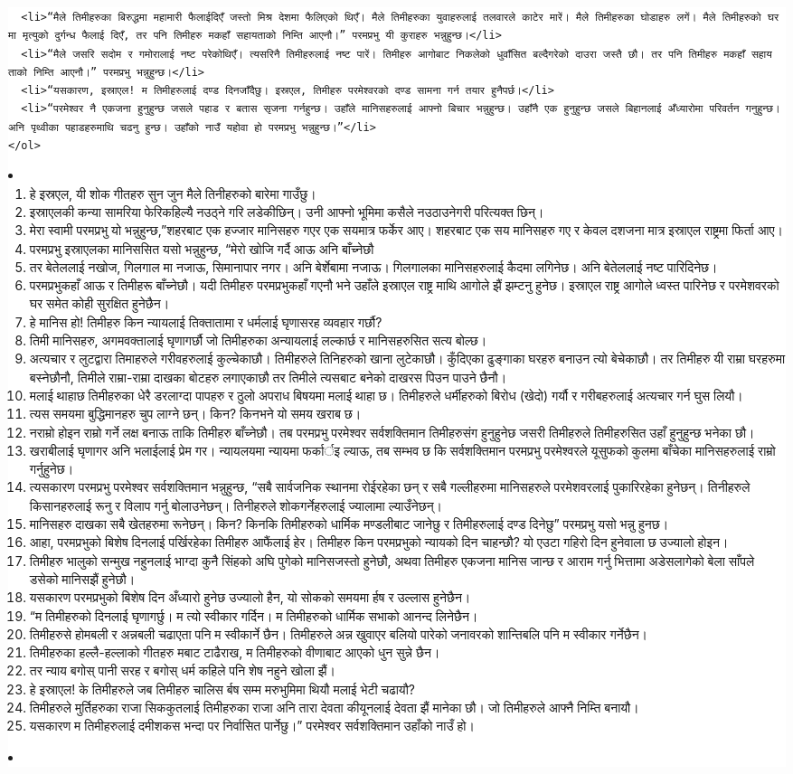       <li>“मैले तिमीहरुका बिरुद्धमा महामारी फैलाईदिएँ जस्तो मिश्र देशमा फैलिएको थिएँ। मैले तिमीहरुका युवाहरुलाई तलवारले काटेर मारें। मैले तिमीहरुका घोडाहरु लगें। मैले तिमीहरुको घरमा मृत्युको दुर्गन्ध फैलाई दिएँ, तर पनि तिमीहरु मकहाँ सहायताको निम्ति आएनौ।” परमप्रभु यी कुराहरु भन्नुहुन्छ।</li>
      <li>“मैले जसरि सदोम र गमोरालाई नष्ट परेकोथिएँ। त्यसरिनै तिमीहरुलाई नष्ट पारें। तिमीहरु आगोबाट निकलेको धुवाँसित बल्दैगरेको दाउरा जस्तै छौ। तर पनि तिमीहरु मकहाँ सहायताको निम्ति आएनौ।” परमप्रभु भन्नुहुन्छ।</li>
      <li>“यसकारण, इस्राएल! म तिमीहरुलाई दण्ड दिनजाँदैछु। इस्रएल, तिमीहरु परमेश्वरको दण्ड सामना गर्न तयार हुनैपर्छ।</li>
      <li>“परमेश्वर नै एकजना हुनुहुन्छ जसले पहाड र बतास सृजना गर्नहुन्छ। उहाँले मानिसहरुलाई आफ्नो बिचार भन्नुहुन्छ। उहाँनै एक हुनुहुन्छ जसले बिहानलाई अँध्यारोमा परिवर्तन गनुहुन्छ। अनि पृथ्वीका पहाडहरुमाथि चढनु हुन्छ। उहाँको नाउँ यहोवा हो परमप्रभु भन्नुहुन्छ।”</li>
    </ol>
  </li>
  <li>
    <ol>
      <li>हे इस्रएल, यी शोक गीतहरु सुन जुन मैले तिनीहरुको बारेमा गाउँछु।</li>
      <li>इस्राएलकी कन्या सामरिया फेरिकहिल्यै नउठ्ने गरि लडेकीछिन्। उनी आफ्नो भूमिमा कसैले नउठाउनेगरी परित्यक्त छिन्।</li>
      <li>मेरा स्वामी परमप्रभु यो भन्नुहुन्छ,”शहरबाट एक हज्जार मानिसहरु गएर एक सयमात्र फर्केर आए। शहरबाट एक सय मानिसहरु गए र केवल दशजना मात्र इस्राएल राष्ट्रमा फिर्ता आए।</li>
      <li>परमप्रभु इस्राएलका मानिससित यसो भन्नुहुन्छ, “मेरो खोजि गर्दै आऊ अनि बाँच्नेछौ</li>
      <li>तर बेतेललाई नखोज, गिलगाल मा नजाऊ, सिमानापार नगर। अनि बेर्शेबामा नजाऊ। गिलगालका मानिसहरुलाई कैदमा लगिनेछ। अनि बेतेललाई नष्ट पारिदिनेछ।</li>
      <li>परमप्रभुकहाँ आऊ र तिमीहरू बाँच्नेछौ। यदी तिमीहरु परमप्रभुकहाँ गएनौ भने उहाँले इस्राएल राष्ट्र माथि आगोले झैं झम्टनु हुनेछ। इस्राएल राष्ट्र आगोले ध्वस्त पारिनेछ र परमेशवरको घर समेत कोही सुरक्षित हुनेछैन।</li>
      <li>हे मानिस हो! तिमीहरु किन न्यायलाई तिक्तातामा र धर्मलाई घृणासरह व्यवहार गर्छौ?</li>
      <li>तिमी मानिसहरु, अगमवक्तालाई घृणागर्छौ जो तिमीहरुका अन्यायलाई लल्कार्छ र मानिसहरुसित सत्य बोल्छ।</li>
      <li>अत्यचार र लुटद्वारा तिमाहरुले गरीवहरुलाई कुल्चेकाछौ। तिमीहरुले तिनिहरुको खाना लुटेकाछौ। कुँदिएका ढुङ्गाका घरहरु बनाउन त्यो बेचेकाछौ। तर तिमीहरु यी राम्रा घरहरुमा बस्नेछौनौ, तिमीले राम्रा-राम्रा दाखका बोटहरु लगाएकाछौ तर तिमीले त्यसबाट बनेको दाखरस पिउन पाउने छैनौ।</li>
      <li>मलाई थाहाछ तिमीहरुका धेरै डरलाग्दा पापहरु र ठुलो अपराध बिषयमा मलाई थाहा छ। तिमीहरुले धर्मीहरुको बिरोध (खेदो) गर्यौ र गरीबहरुलाई अत्यचार गर्न घुस लियौ।</li>
      <li>त्यस समयमा बुद्धिमानहरु चुप लाग्ने छन्। किन? किनभने यो समय खराब छ।</li>
      <li>नराम्रो होइन राम्रो गर्ने लक्ष बनाऊ ताकि तिमीहरु बाँच्नेछौ। तब परमप्रभु परमेश्वर सर्वशक्तिमान तिमीहरुसंग हुनुहुनेछ जसरी तिमीहरुले तिमीहरुसित उहाँ हुनुहुन्छ भनेका छौ।</li>
      <li>खराबीलाई घृणागर अनि भलाईलाई प्रेम गर। न्यायलयमा न्यायमा फर्कार्इ ल्याऊ, तब सम्भव छ कि सर्वशक्तिमान परमप्रभु परमेश्वरले यूसुफको कुलमा बाँचेका मानिसहरुलाई राम्रो गर्नुहुनेछ।</li>
      <li>त्यसकारण परमप्रभु परमेश्वर सर्वशक्तिमान भन्नुहुन्छ, “सबै सार्वजनिक स्थानमा रोईरहेका छन् र सबै गल्लीहरुमा मानिसहरुले परमेशवरलाई पुकारिरहेका हुनेछन्। तिनीहरुले किसानहरुलाई रूनु र विलाप गर्नु बोलाउनेछन्। तिनीहरुले शोकगर्नेहरुलाई ज्यालामा ल्याउँनेछन्।</li>
      <li>मानिसहरु दाखका सबै खेतहरुमा रूनेछन्। किन? किनकि तिमीहरुको धार्मिक मण्डलीबाट जानेछु र तिमीहरुलाई दण्ड दिनेछु” परमप्रभु यसो भन्नु हुनछ।</li>
      <li>आहा, परमप्रभुको बिशेष दिनलाई पर्खिरहेका तिमीहरु आफैंलाई हेर। तिमीहरु किन परमप्रभुको न्यायको दिन चाहन्छौ? यो एउटा गहिरो दिन हुनेवाला छ उज्यालो होइन।</li>
      <li>तिमीहरु भालुको सन्मुख नहुनलाई भाग्दा कुनै सिंहको अघि पुगेको  मानिसजस्तो हुनेछौ, अथवा तिमीहरु एकजना मानिस जान्छ र आराम गर्नु भित्तामा अडेसलागेको बेला साँपले डसेको मानिसझैं हुनेछौ।</li>
      <li>यसकारण परमप्रभुको बिशेष दिन अँध्यारो हुनेछ उज्यालो हैन, यो सोकको समयमा र्हष र उल्लास हुनेछैन।</li>
      <li>“म तिमीहरुको दिनलाई घृणागर्छु। म त्यो स्वीकार गर्दिन। म तिमीहरुको धार्मिक सभाको आनन्द लिनेछैन।</li>
      <li>तिमीहरुसे होमबली र अन्नबली चढाएता पनि म स्वीकार्ने छैन। तिमीहरुले अन्न खुवाएर बलियो पारेको जनावरको शान्तिबलि पनि म स्वीकार गर्नेछैन।</li>
      <li>तिमीहरुका हल्लै-हल्लाको गीतहरु मबाट टाढैराख, म तिमीहरुको वीणाबाट आएको धुन सुन्ने छैन।</li>
      <li>तर न्याय बगोस् पानी सरह र बगोस् धर्म कहिले पनि शेष नहुने खोला झैं।</li>
      <li>हे इस्राएल! के तिमीहरुले जब तिमीहरु चालिस र्बष सम्म मरुभुमिमा थियौ मलाई भेटी चढायौ?</li>
      <li>तिमीहरुले मुर्तिहरुका राजा सिककुतलाई तिमीहरुका राजा अनि तारा देवता कीयूनलाई देवता झैं मानेका छौ। जो तिमीहरुले आफ्नै निम्ति बनायौ।</li>
      <li>यसकारण म तिमीहरुलाई दमीशकस भन्दा पर निर्वासित पार्नेछु।” परमेश्वर सर्वशक्तिमान उहाँको नाउँ हो।</li>
    </ol>
  </li>
  <li>
